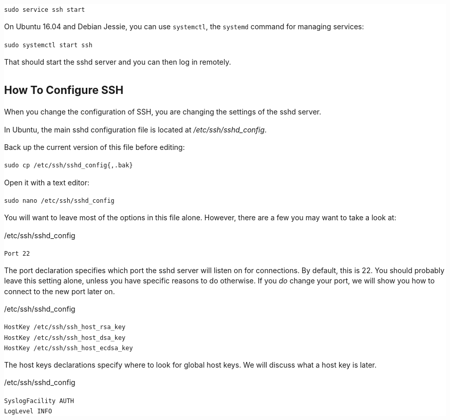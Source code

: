 ```
sudo service ssh start
```

On Ubuntu 16.04 and Debian Jessie, you can use `systemctl`, the `systemd` command for managing services:

```
sudo systemctl start ssh
```

That should start the sshd server and you can then log in remotely.



## How To Configure SSH

When you change the configuration of SSH, you are changing the settings of the sshd server.

In Ubuntu, the main sshd configuration file is located at */etc/ssh/sshd_config*.

Back up the current version of this file before editing:

```
sudo cp /etc/ssh/sshd_config{,.bak}
```

Open it with a text editor:

```
sudo nano /etc/ssh/sshd_config
```

You will want to leave most of the options in this file alone. However, there are a few you may want to take a look at:

/etc/ssh/sshd_config

```
Port 22
```

The port declaration specifies which port the sshd server will listen on for connections. By default, this is 22. You should probably leave this setting alone, unless you have specific reasons to do otherwise. If you *do* change your port, we will show you how to connect to the new port later on.

/etc/ssh/sshd_config

```
HostKey /etc/ssh/ssh_host_rsa_key
HostKey /etc/ssh/ssh_host_dsa_key
HostKey /etc/ssh/ssh_host_ecdsa_key
```

The host keys declarations specify where to look for global host keys. We will discuss what a host key is later.

/etc/ssh/sshd_config

```
SyslogFacility AUTH
LogLevel INFO
```
